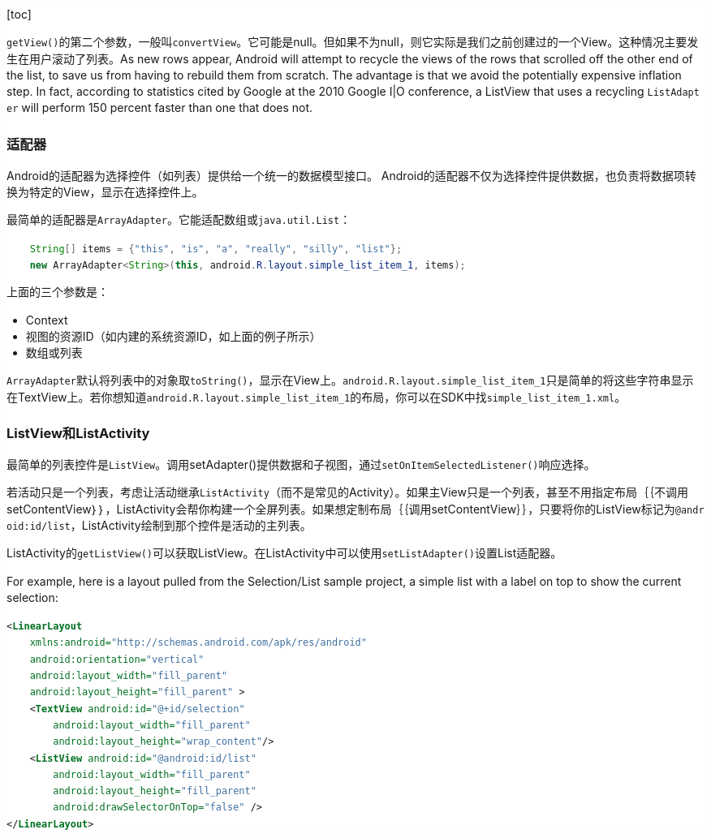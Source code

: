 
[toc]

`getView()`的第二个参数，一般叫`convertView`。它可能是null。但如果不为null，则它实际是我们之前创建过的一个View。这种情况主要发生在用户滚动了列表。As new rows appear, Android will attempt to recycle the views of the rows that scrolled off the other end of the list, to save us from having to rebuild them from scratch. The advantage is that we avoid the potentially expensive inflation step. In fact, according to statistics cited by Google at the 2010 Google I|O conference, a ListView that uses a recycling `ListAdapter` will perform 150 percent faster than one that does not.

### 适配器

Android的适配器为选择控件（如列表）提供给一个统一的数据模型接口。
Android的适配器不仅为选择控件提供数据，也负责将数据项转换为特定的View，显示在选择控件上。

最简单的适配器是`ArrayAdapter`。它能适配数组或`java.util.List`：
```java
	String[] items = {"this", "is", "a", "really", "silly", "list"};
	new ArrayAdapter<String>(this, android.R.layout.simple_list_item_1, items);
```

上面的三个参数是：
- Context
- 视图的资源ID（如内建的系统资源ID，如上面的例子所示）
- 数组或列表

`ArrayAdapter`默认将列表中的对象取`toString()`，显示在View上。`android.R.layout.simple_list_item_1`只是简单的将这些字符串显示在TextView上。若你想知道`android.R.layout.simple_list_item_1`的布局，你可以在SDK中找`simple_list_item_1.xml`。

### ListView和ListActivity

最简单的列表控件是`ListView`。调用setAdapter()提供数据和子视图，通过`setOnItemSelectedListener()`响应选择。

若活动只是一个列表，考虑让活动继承`ListActivity`（而不是常见的Activity）。如果主View只是一个列表，甚至不用指定布局｛｛不调用setContentView｝｝，ListActivity会帮你构建一个全屏列表。如果想定制布局｛｛调用setContentView｝｝，只要将你的ListView标记为`@android:id/list`，ListActivity绘制到那个控件是活动的主列表。

ListActivity的`getListView()`可以获取ListView。在ListActivity中可以使用`setListAdapter()`设置List适配器。


For example, here is a layout pulled from the Selection/List sample project, a simple list with a label on top to show the current selection:
```xml
<LinearLayout
	xmlns:android="http://schemas.android.com/apk/res/android"
	android:orientation="vertical"
	android:layout_width="fill_parent"
	android:layout_height="fill_parent" >
	<TextView android:id="@+id/selection"
		android:layout_width="fill_parent"
		android:layout_height="wrap_content"/>
	<ListView android:id="@android:id/list"
		android:layout_width="fill_parent"
		android:layout_height="fill_parent"
		android:drawSelectorOnTop="false" />
</LinearLayout>
```
